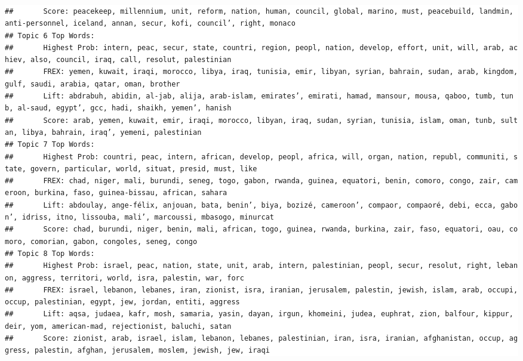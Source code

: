     ##       Score: peacekeep, millennium, unit, reform, nation, human, council, global, marino, must, peacebuild, landmin, anti-personnel, iceland, annan, secur, kofi, council’, right, monaco 
    ## Topic 6 Top Words:
    ##       Highest Prob: intern, peac, secur, state, countri, region, peopl, nation, develop, effort, unit, will, arab, achiev, also, council, iraq, call, resolut, palestinian 
    ##       FREX: yemen, kuwait, iraqi, morocco, libya, iraq, tunisia, emir, libyan, syrian, bahrain, sudan, arab, kingdom, gulf, saudi, arabia, qatar, oman, brother 
    ##       Lift: abdrabuh, abidin, al-jab, alija, arab-islam, emirates’, emirati, hamad, mansour, mousa, qaboo, tumb, tunb, al-saud, egypt’, gcc, hadi, shaikh, yemen’, hanish 
    ##       Score: arab, yemen, kuwait, emir, iraqi, morocco, libyan, iraq, sudan, syrian, tunisia, islam, oman, tunb, sultan, libya, bahrain, iraq’, yemeni, palestinian 
    ## Topic 7 Top Words:
    ##       Highest Prob: countri, peac, intern, african, develop, peopl, africa, will, organ, nation, republ, communiti, state, govern, particular, world, situat, presid, must, like 
    ##       FREX: chad, niger, mali, burundi, seneg, togo, gabon, rwanda, guinea, equatori, benin, comoro, congo, zair, cameroon, burkina, faso, guinea-bissau, african, sahara 
    ##       Lift: abdoulay, ange-félix, anjouan, bata, benin’, biya, bozizé, cameroon’, compaor, compaoré, debi, ecca, gabon’, idriss, itno, lissouba, mali’, marcoussi, mbasogo, minurcat 
    ##       Score: chad, burundi, niger, benin, mali, african, togo, guinea, rwanda, burkina, zair, faso, equatori, oau, comoro, comorian, gabon, congoles, seneg, congo 
    ## Topic 8 Top Words:
    ##       Highest Prob: israel, peac, nation, state, unit, arab, intern, palestinian, peopl, secur, resolut, right, lebanon, aggress, territori, world, isra, palestin, war, forc 
    ##       FREX: israel, lebanon, lebanes, iran, zionist, isra, iranian, jerusalem, palestin, jewish, islam, arab, occupi, occup, palestinian, egypt, jew, jordan, entiti, aggress 
    ##       Lift: aqsa, judaea, kafr, mosh, samaria, yasin, dayan, irgun, khomeini, judea, euphrat, zion, balfour, kippur, deir, yom, american-mad, rejectionist, baluchi, satan 
    ##       Score: zionist, arab, israel, islam, lebanon, lebanes, palestinian, iran, isra, iranian, afghanistan, occup, aggress, palestin, afghan, jerusalem, moslem, jewish, jew, iraqi 